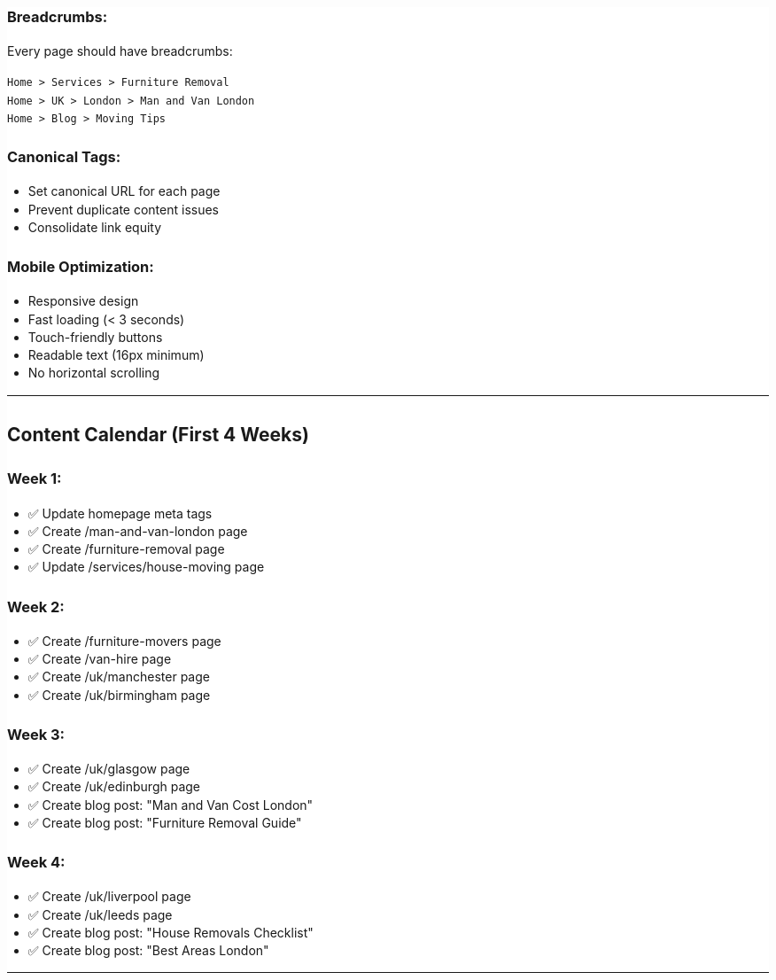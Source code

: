 ```
```

### Breadcrumbs:

Every page should have breadcrumbs:
```
Home > Services > Furniture Removal
Home > UK > London > Man and Van London
Home > Blog > Moving Tips
```

### Canonical Tags:

- Set canonical URL for each page
- Prevent duplicate content issues
- Consolidate link equity

### Mobile Optimization:

- Responsive design
- Fast loading (< 3 seconds)
- Touch-friendly buttons
- Readable text (16px minimum)
- No horizontal scrolling

---

## Content Calendar (First 4 Weeks)

### Week 1:
- ✅ Update homepage meta tags
- ✅ Create /man-and-van-london page
- ✅ Create /furniture-removal page
- ✅ Update /services/house-moving page

### Week 2:
- ✅ Create /furniture-movers page
- ✅ Create /van-hire page
- ✅ Create /uk/manchester page
- ✅ Create /uk/birmingham page

### Week 3:
- ✅ Create /uk/glasgow page
- ✅ Create /uk/edinburgh page
- ✅ Create blog post: "Man and Van Cost London"
- ✅ Create blog post: "Furniture Removal Guide"

### Week 4:
- ✅ Create /uk/liverpool page
- ✅ Create /uk/leeds page
- ✅ Create blog post: "House Removals Checklist"
- ✅ Create blog post: "Best Areas London"

---